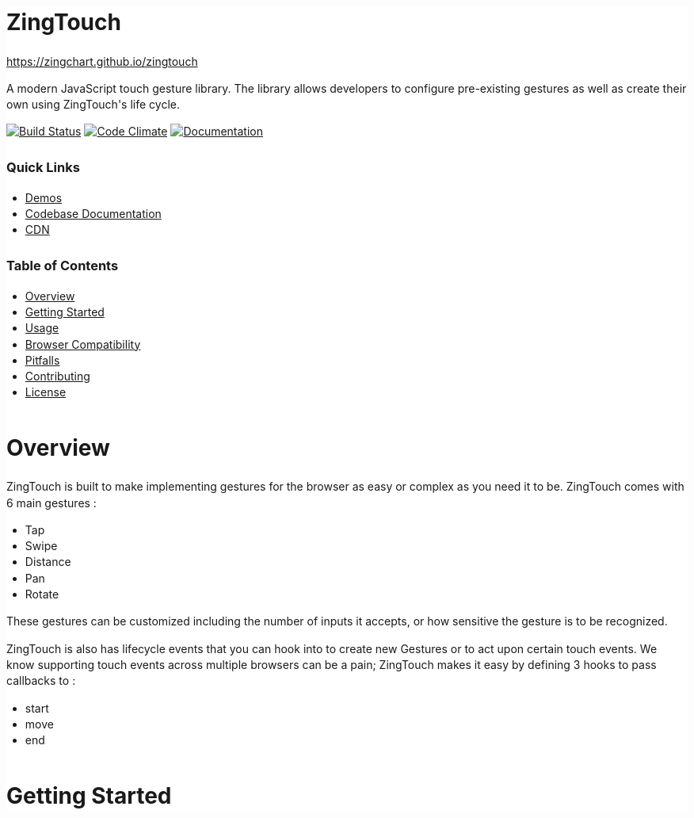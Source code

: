# ZingTouch
https://zingchart.github.io/zingtouch

A modern JavaScript touch gesture library. The library allows developers to configure pre-existing gestures as well as create their own using ZingTouch's life cycle.

[![Build Status](https://travis-ci.org/zingchart/zingtouch.svg?branch=master)](https://travis-ci.org/zingchart/zingtouch)
[![Code Climate](https://codeclimate.com/github/zingchart/zingtouch/badges/gpa.svg)](https://codeclimate.com/github/zingchart/zingtouch) [![Documentation](http://zingchart.github.io/zingtouch/docs/badge.svg)](http://zingchart.github.io/zingtouch/docs/index.html)

### Quick Links
* [Demos](http://codepen.io/collection/XqNzER/)
* [Codebase Documentation](https://zingchart.github.io/zingtouch/docs/index.html)
* [CDN](https://cdnjs.com/libraries/zingtouch)

### Table of Contents
* [Overview](#overview)
* [Getting Started](#getting-started)
* [Usage](#usage)
* [Browser Compatibility](#browser-compatibility)
* [Pitfalls](#pitfalls)
* [Contributing](#contributing)
* [License](#license)

# Overview

ZingTouch is built to make implementing gestures for the browser as easy or complex as you need it to be. ZingTouch comes with 6 main gestures :

* Tap
* Swipe
* Distance
* Pan
* Rotate

These gestures can be customized including the number of inputs it accepts, or how sensitive the gesture is to be recognized.

ZingTouch is also has lifecycle events that you can hook into to create new Gestures or to act upon certain touch events. We know supporting touch events across multiple browsers can be a pain; ZingTouch makes it easy by defining 3 hooks to pass callbacks to :

* start
* move
* end


# Getting Started
